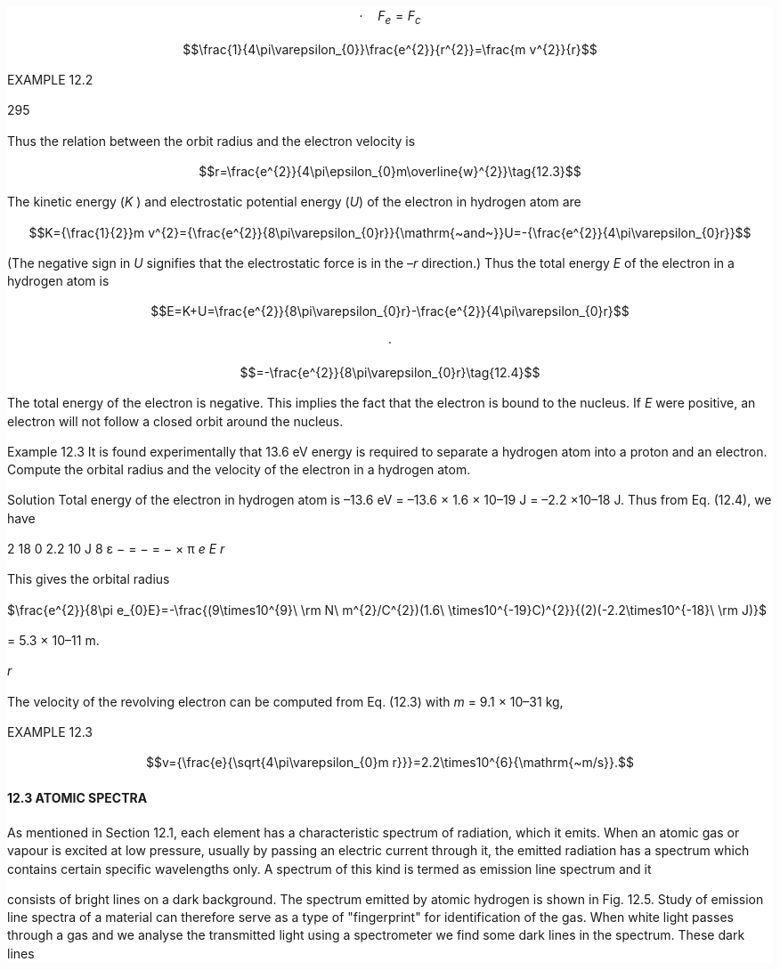 $$\cdot\quad F_{e}=F_{c}$$
 
$$\frac{1}{4\pi\varepsilon_{0}}\frac{e^{2}}{r^{2}}=\frac{m v^{2}}{r}$$

EXAMPLE 12.2

295

Thus the relation between the orbit radius and the electron velocity is

$$r=\frac{e^{2}}{4\pi\epsilon_{0}m\overline{w}^{2}}\tag{12.3}$$

The kinetic energy (*K* ) and electrostatic potential energy (*U*) of the electron in hydrogen atom are

$$K={\frac{1}{2}}m v^{2}={\frac{e^{2}}{8\pi\varepsilon_{0}r}}{\mathrm{~and~}}U=-{\frac{e^{2}}{4\pi\varepsilon_{0}r}}$$

(The negative sign in *U* signifies that the electrostatic force is in the –*r* direction.) Thus the total energy *E* of the electron in a hydrogen atom is

$$E=K+U=\frac{e^{2}}{8\pi\varepsilon_{0}r}-\frac{e^{2}}{4\pi\varepsilon_{0}r}$$
 
$$\cdot$$
 
$$=-\frac{e^{2}}{8\pi\varepsilon_{0}r}\tag{12.4}$$

The total energy of the electron is negative. This implies the fact that the electron is bound to the nucleus. If *E* were positive, an electron will not follow a closed orbit around the nucleus.

Example 12.3 It is found experimentally that 13.6 eV energy is required to separate a hydrogen atom into a proton and an electron. Compute the orbital radius and the velocity of the electron in a hydrogen atom.

Solution Total energy of the electron in hydrogen atom is –13.6 eV = –13.6 × 1.6 × 10–19 J = –2.2 ×10–18 J. Thus from Eq. (12.4), we have

2 18 0 2.2 10 J 8 ε − = − = − × π *e E r*

This gives the orbital radius

$\frac{e^{2}}{8\pi e_{0}E}=-\frac{(9\times10^{9}\ \rm N\ m^{2}/C^{2})(1.6\ \times10^{-19}C)^{2}}{(2)(-2.2\times10^{-18}\ \rm J)}$

= 5.3 × 10–11 m.

*r*

The velocity of the revolving electron can be computed from Eq. (12.3) with *m* = 9.1 × 10–31 kg,

EXAMPLE 12.3

$$v={\frac{e}{\sqrt{4\pi\varepsilon_{0}m r}}}=2.2\times10^{6}{\mathrm{~m/s}}.$$

#### 12.3 ATOMIC SPECTRA

As mentioned in Section 12.1, each element has a characteristic spectrum of radiation, which it emits. When an atomic gas or vapour is excited at low pressure, usually by passing an electric current through it, the emitted radiation has a spectrum which contains certain specific wavelengths only. A spectrum of this kind is termed as emission line spectrum and it

consists of bright lines on a dark background. The spectrum emitted by atomic hydrogen is shown in Fig. 12.5. Study of emission line spectra of a material can therefore serve as a type of "fingerprint" for identification of the gas. When white light passes through a gas and we analyse the transmitted light using a spectrometer we find some dark lines in the spectrum. These dark lines
